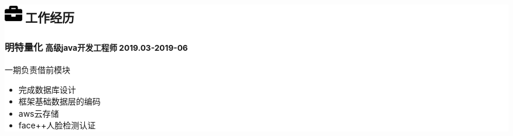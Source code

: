 ## <img src="/assetsresume/briefcase-solid.svg" width="30px"> 工作经历

### 明特量化 <small>高级java开发工程师 2019.03-2019-06</small>

一期负责借前模块
- 完成数据库设计
- 框架基础数据层的编码
- aws云存储
- face++人脸检测认证
    